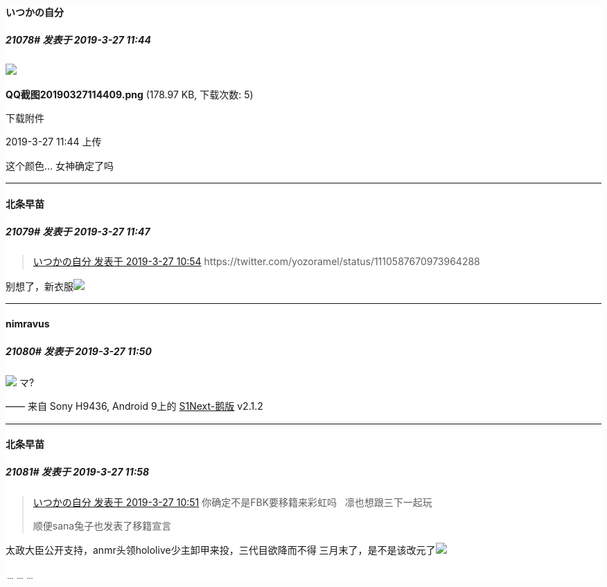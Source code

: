 ####  いつかの自分  
##### 21078#       发表于 2019-3-27 11:44


<img src="https://img.saraba1st.com/forum/201903/27/114425makm3kbz7z5htfpb.png" referrerpolicy="no-referrer">


<strong>QQ截图20190327114409.png</strong> (178.97 KB, 下载次数: 5)

下载附件

2019-3-27 11:44 上传


这个颜色... 女神确定了吗


-----

####  北条早苗  
##### 21079#       发表于 2019-3-27 11:47


<blockquote><a href="httphttps://bbs.saraba1st.com/2b/forum.php?mod=redirect&amp;goto=findpost&amp;pid=43056441&amp;ptid=1801966" target="_blank">いつかの自分 发表于 2019-3-27 10:54</a>
https://twitter.com/yozoramel/status/1110587670973964288</blockquote>
别想了，新衣服<img src="https://static.saraba1st.com/image/smiley/face2017/067.png" referrerpolicy="no-referrer">


-----

####  nimravus  
##### 21080#       发表于 2019-3-27 11:50


<img src="https://i.loli.net/2019/03/27/5c9af2f1d044a.jpg" referrerpolicy="no-referrer">
マ?

—— 来自 Sony H9436, Android 9上的 [S1Next-鹅版](https://github.com/ykrank/S1-Next/releases) v2.1.2


-----

####  北条早苗  
##### 21081#       发表于 2019-3-27 11:58


<blockquote><a href="httphttps://bbs.saraba1st.com/2b/forum.php?mod=redirect&amp;goto=findpost&amp;pid=43056394&amp;ptid=1801966" target="_blank">いつかの自分 发表于 2019-3-27 10:51</a>
你确定不是FBK要移籍来彩虹吗   凛也想跟三下一起玩


顺便sana兔子也发表了移籍宣言</blockquote>
太政大臣公开支持，anmr头领hololive少主卸甲来投，三代目欲降而不得
三月末了，是不是该改元了<img src="https://static.saraba1st.com/image/smiley/face2017/068.png" referrerpolicy="no-referrer">


﹍﹍﹍
